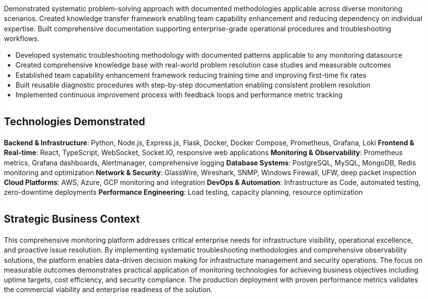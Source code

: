 Demonstrated systematic problem-solving approach with documented methodologies applicable across diverse monitoring scenarios. Created knowledge transfer framework enabling team capability enhancement and reducing dependency on individual expertise. Built comprehensive documentation supporting enterprise-grade operational procedures and troubleshooting workflows.

- Developed systematic troubleshooting methodology with documented patterns applicable to any monitoring datasource
- Created comprehensive knowledge base with real-world problem resolution case studies and measurable outcomes
- Established team capability enhancement framework reducing training time and improving first-time fix rates
- Built reusable diagnostic procedures with step-by-step documentation enabling consistent problem resolution
- Implemented continuous improvement process with feedback loops and performance metric tracking

## Technologies Demonstrated

**Backend & Infrastructure**: Python, Node.js, Express.js, Flask, Docker, Docker Compose, Prometheus, Grafana, Loki
**Frontend & Real-time**: React, TypeScript, WebSocket, Socket.IO, responsive web applications
**Monitoring & Observability**: Prometheus metrics, Grafana dashboards, Alertmanager, comprehensive logging
**Database Systems**: PostgreSQL, MySQL, MongoDB, Redis monitoring and optimization
**Network & Security**: GlassWire, Wireshark, SNMP, Windows Firewall, UFW, deep packet inspection
**Cloud Platforms**: AWS, Azure, GCP monitoring and integration
**DevOps & Automation**: Infrastructure as Code, automated testing, zero-downtime deployments
**Performance Engineering**: Load testing, capacity planning, resource optimization

## Strategic Business Context

This comprehensive monitoring platform addresses critical enterprise needs for infrastructure visibility, operational excellence, and proactive issue resolution. By implementing systematic troubleshooting methodologies and comprehensive observability solutions, the platform enables data-driven decision making for infrastructure management and security operations. The focus on measurable outcomes demonstrates practical application of monitoring technologies for achieving business objectives including uptime targets, cost efficiency, and security compliance. The production deployment with proven performance metrics validates the commercial viability and enterprise readiness of the solution.